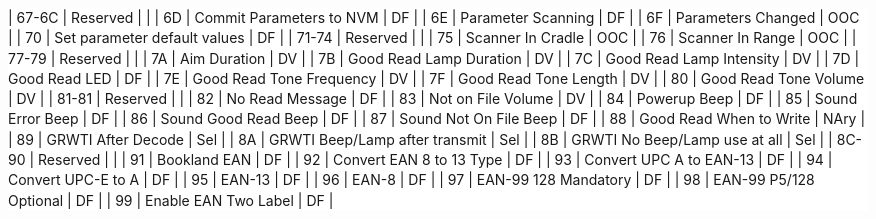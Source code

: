 | 67-6C    | Reserved                                     |             |
| 6D       | Commit Parameters to NVM                     | DF          |
| 6E       | Parameter Scanning                           | DF          |
| 6F       | Parameters Changed                           | OOC         |
| 70       | Set parameter default values                 | DF          |
| 71-74    | Reserved                                     |             |
| 75       | Scanner In Cradle                            | OOC         |
| 76       | Scanner In Range                             | OOC         |
| 77-79    | Reserved                                     |             |
| 7A       | Aim Duration                                 | DV          |
| 7B       | Good Read Lamp Duration                      | DV          |
| 7C       | Good Read Lamp Intensity                     | DV          |
| 7D       | Good Read LED                                | DF          |
| 7E       | Good Read Tone Frequency                     | DV          |
| 7F       | Good Read Tone Length                        | DV          |
| 80       | Good Read Tone Volume                        | DV          |
| 81-81    | Reserved                                     |             |
| 82       | No Read Message                              | DF          |
| 83       | Not on File Volume                           | DV          |
| 84       | Powerup Beep                                 | DF          |
| 85       | Sound Error Beep                             | DF          |
| 86       | Sound Good Read Beep                         | DF          |
| 87       | Sound Not On File Beep                       | DF          |
| 88       | Good  Read  When  to  Write                  | NAry        |
| 89       | GRWTI After Decode                           | Sel         |
| 8A       | GRWTI Beep/Lamp after transmit               | Sel         |
| 8B       | GRWTI No Beep/Lamp use at all                | Sel         |
| 8C-90    | Reserved                                     |             |
| 91       | Bookland EAN                                 | DF          |
| 92       | Convert EAN 8 to 13 Type                     | DF          |
| 93       | Convert UPC A to EAN-13                      | DF          |
| 94       | Convert UPC-E to A                           | DF          |
| 95       | EAN-13                                       | DF          |
| 96       | EAN-8                                        | DF          |
| 97       | EAN-99 128 Mandatory                         | DF          |
| 98       | EAN-99 P5/128 Optional                       | DF          |
| 99       | Enable EAN Two Label                         | DF          |